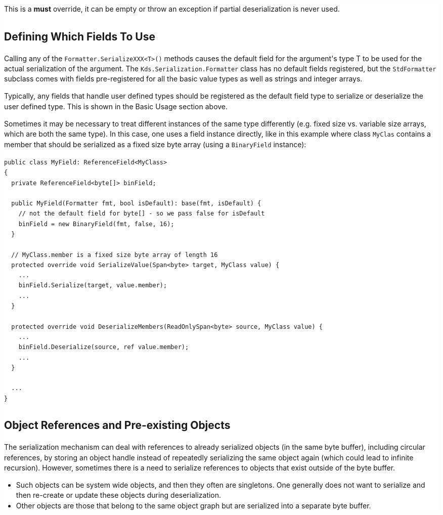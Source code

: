 This is a **must** override, it can be empty or throw an exception if
partial deserialization is never used.

## Defining Which Fields To Use

Calling any of the `Formatter.SerializeXXX<T>()` methods
causes the default field for the argument's type T to be used for the actual
serialization of the argument. The `Kds.Serialization.Formatter` class
has no default fields registered, but the `StdFormatter` subclass comes with fields
pre-registered for all the basic value types as well as strings and integer
arrays.

Typically, any fields that handle user defined types should be registered
as the default field type to serialize or deserialize the user defined type.
This is shown in the Basic Usage section above.

Sometimes it may be necessary to treat different instances of the same
type differently (e.g. fixed size vs. variable size arrays, which are both
the same type). In this case, one uses a field instance directly, like in
this example where class `MyClas` contains a member that should
be serialized as a fixed size byte array (using a `BinaryField` instance):

```
public class MyField: ReferenceField<MyClass>
{
  private ReferenceField<byte[]> binField;

  public MyField(Formatter fmt, bool isDefault): base(fmt, isDefault) {
    // not the default field for byte[] - so we pass false for isDefault
    binField = new BinaryField(fmt, false, 16);
  }

  // MyClass.member is a fixed size byte array of length 16
  protected override void SerializeValue(Span<byte> target, MyClass value) {
    ...
    binField.Serialize(target, value.member);
    ...
  }
  
  protected override void DeserializeMembers(ReadOnlySpan<byte> source, MyClass value) {
    ...
    binField.Deserialize(source, ref value.member);
    ...
  }

  ...
}
```

## Object References and Pre-existing Objects

The serialization mechanism can deal with references to already serialized
objects (in the same byte buffer), including circular references, by storing an
object handle instead of repeatedly serializing the same object again (which
could lead to infinite recursion). However, sometimes there is a need to
serialize references to objects that exist outside of the byte buffer.
* Such objects can be system wide objects, and then they often are singletons. One
  generally does not want to serialize and then re-create or update these
  objects during deserialization.
* Other objects are those that belong to the same object graph but are 
  serialized into a separate byte buffer.
